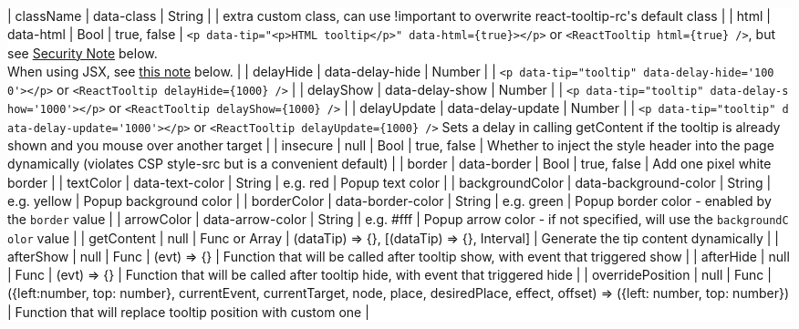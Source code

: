 | className        | data-class            | String        |                                                                                                                                       | extra custom class, can use !important to overwrite react-tooltip-rc's default class                                                                                                                |
| html             | data-html             | Bool          | true, false                                                                                                                           | `<p data-tip="<p>HTML tooltip</p>" data-html={true}></p>` or `<ReactTooltip html={true} />`, but see [Security Note](#security-note) below.<br/>When using JSX, see [this note](#jsx-note) below.   |
| delayHide        | data-delay-hide       | Number        |                                                                                                                                       | `<p data-tip="tooltip" data-delay-hide='1000'></p>` or `<ReactTooltip delayHide={1000} />`                                                                                                          |
| delayShow        | data-delay-show       | Number        |                                                                                                                                       | `<p data-tip="tooltip" data-delay-show='1000'></p>` or `<ReactTooltip delayShow={1000} />`                                                                                                          |
| delayUpdate      | data-delay-update     | Number        |                                                                                                                                       | `<p data-tip="tooltip" data-delay-update='1000'></p>` or `<ReactTooltip delayUpdate={1000} />` Sets a delay in calling getContent if the tooltip is already shown and you mouse over another target |
| insecure         | null                  | Bool          | true, false                                                                                                                           | Whether to inject the style header into the page dynamically (violates CSP style-src but is a convenient default)                                                                                   |
| border           | data-border           | Bool          | true, false                                                                                                                           | Add one pixel white border                                                                                                                                                                          |
| textColor        | data-text-color       | String        | e.g. red                                                                                                                              | Popup text color                                                                                                                                                                                    |
| backgroundColor  | data-background-color | String        | e.g. yellow                                                                                                                           | Popup background color                                                                                                                                                                              |
| borderColor      | data-border-color     | String        | e.g. green                                                                                                                            | Popup border color - enabled by the `border` value                                                                                                                                                  |
| arrowColor       | data-arrow-color      | String        | e.g. #fff                                                                                                                             | Popup arrow color - if not specified, will use the `backgroundColor` value                                                                                                                          |
| getContent       | null                  | Func or Array | (dataTip) => {}, [(dataTip) => {}, Interval]                                                                                          | Generate the tip content dynamically                                                                                                                                                                |
| afterShow        | null                  | Func          | (evt) => {}                                                                                                                           | Function that will be called after tooltip show, with event that triggered show                                                                                                                     |
| afterHide        | null                  | Func          | (evt) => {}                                                                                                                           | Function that will be called after tooltip hide, with event that triggered hide                                                                                                                     |
| overridePosition | null                  | Func          | ({left:number, top: number}, currentEvent, currentTarget, node, place, desiredPlace, effect, offset) => ({left: number, top: number}) | Function that will replace tooltip position with custom one                                                                                                                                         |

[download-image]: https://github.com/pdeszynski/react-tooltip/actions/workflows/release.yaml/badge.svg
[download-url]: https://npmjs.org/package/react-tooltip-rc